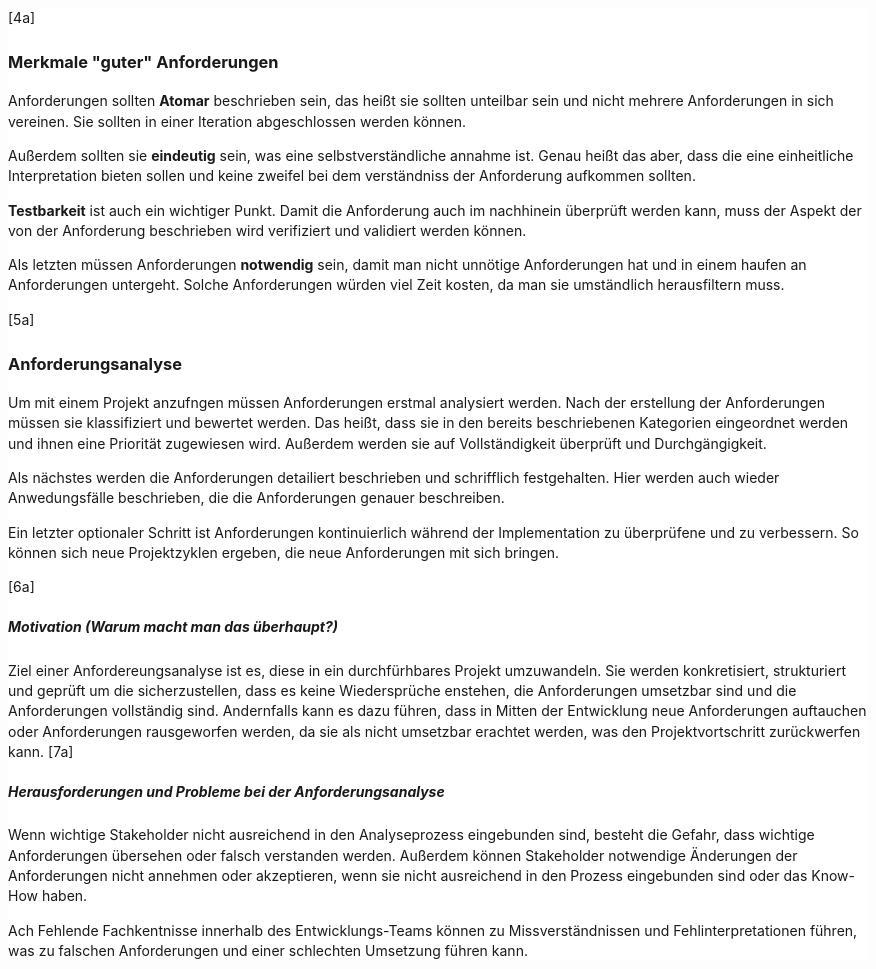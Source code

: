 [4a]

### Merkmale "guter" Anforderungen
Anforderungen sollten **Atomar** beschrieben sein, das heißt sie sollten unteilbar sein und
nicht mehrere Anforderungen in sich vereinen.
Sie sollten in einer Iteration abgeschlossen werden können.

Außerdem sollten sie **eindeutig** sein, was eine selbstverständliche annahme ist.
Genau heißt das aber, dass die eine einheitliche Interpretation bieten sollen und
keine zweifel bei dem verständniss der Anforderung aufkommen sollten.

**Testbarkeit** ist auch ein wichtiger Punkt. Damit die Anforderung auch im nachhinein überprüft werden kann,
muss der Aspekt der von der Anforderung beschrieben wird verifiziert und validiert werden können.

Als letzten müssen Anforderungen **notwendig** sein, damit man nicht unnötige Anforderungen hat
und in einem haufen an Anforderungen untergeht. Solche Anforderungen würden viel Zeit kosten, da man sie
umständlich herausfiltern muss.

[5a]
### Anforderungsanalyse
Um mit einem Projekt anzufngen müssen Anforderungen erstmal analysiert werden.
Nach der erstellung der Anforderungen müssen sie klassifiziert und bewertet werden.
Das heißt, dass sie in den bereits beschriebenen Kategorien eingeordnet werden und ihnen eine Priorität zugewiesen wird.
Außerdem werden sie auf Vollständigkeit überprüft und Durchgängigkeit.

Als nächstes werden die Anforderungen detailiert beschrieben und schrifflich festgehalten.
Hier werden auch wieder Anwedungsfälle beschrieben, die die Anforderungen genauer beschreiben.

Ein letzter optionaler Schritt ist Anforderungen kontinuierlich während der Implementation zu überprüfene und zu verbessern.
So können sich neue Projektzyklen ergeben, die neue Anforderungen mit sich bringen.

[6a]
##### Motivation (Warum macht man das überhaupt?)
Ziel einer Anfordereungsanalyse ist es, diese in ein durchfürhbares Projekt umzuwandeln.
Sie werden konkretisiert, strukturiert und geprüft um die sicherzustellen, dass es keine Wiedersprüche enstehen,
die Anforderungen umsetzbar sind und die Anforderungen vollständig sind.
Andernfalls kann es dazu führen, dass in Mitten der Entwicklung neue Anforderungen auftauchen
oder Anforderungen rausgeworfen werden, da sie als nicht umsetzbar erachtet werden,
was den Projektvortschritt zurückwerfen kann.
[7a]

##### Herausforderungen und Probleme bei der Anforderungsanalyse
Wenn wichtige Stakeholder nicht ausreichend in den Analyseprozess eingebunden sind, besteht die Gefahr, dass wichtige Anforderungen übersehen oder falsch verstanden werden.
Außerdem können Stakeholder notwendige Änderungen der Anforderungen nicht annehmen oder akzeptieren, wenn sie nicht ausreichend in den Prozess eingebunden sind oder das Know-How haben.

Ach Fehlende Fachkentnisse innerhalb des Entwicklungs-Teams können zu Missverständnissen und Fehlinterpretationen führen, was zu falschen Anforderungen und einer schlechten Umsetzung führen kann.
